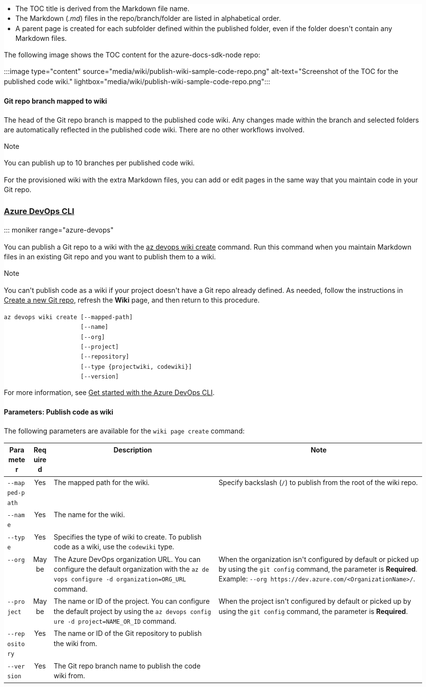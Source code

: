    - The TOC title is derived from the Markdown file name.
   - The Markdown (_.md_) files in the repo/branch/folder are listed in alphabetical order. 
   - A parent page is created for each subfolder defined within the published folder, even if the folder doesn't contain any Markdown files.

   The following image shows the TOC content for the azure-docs-sdk-node repo:

   :::image type="content" source="media/wiki/publish-wiki-sample-code-repo.png" alt-text="Screenshot of the TOC for the published code wiki." lightbox="media/wiki/publish-wiki-sample-code-repo.png":::

#### Git repo branch mapped to wiki

The head of the Git repo branch is mapped to the published code wiki. Any changes made within the branch and selected folders are automatically reflected in the published code wiki. There are no other workflows involved.

> [!NOTE]
> You can publish up to 10 branches per published code wiki.

For the provisioned wiki with the extra Markdown files, you can add or edit pages in the same way that you maintain code in your Git repo.  

### [Azure DevOps CLI](#tab/azure-devops-cli) 

::: moniker range="azure-devops"

You can publish a Git repo to a wiki with the [az devops wiki create](/cli/azure/devops/wiki#ext-azure-devops-az-devops-wiki-create) command. Run this command when you maintain Markdown files in an existing Git repo and you want to publish them to a wiki.

> [!NOTE]
> You can't publish code as a wiki if your project doesn't have a Git repo already defined. As needed, follow the instructions in [Create a new Git repo](../../repos/git/create-new-repo.md), refresh the **Wiki** page, and then return to this procedure.

```azurecli 
az devops wiki create [--mapped-path]
                      [--name]
                      [--org]
                      [--project]
                      [--repository]
                      [--type {projectwiki, codewiki}]
                      [--version]
```

For more information, see [Get started with the Azure DevOps CLI](../../cli/index.md).

#### Parameters: Publish code as wiki

The following parameters are available for the `wiki page create` command:

| Parameter        | Required | Description | Note |
|------------------|:--------:|-------------|------|
| `--mapped-path`  | Yes      | The mapped path for the wiki. | Specify backslash (`/`) to publish from the root of the wiki repo. | |
| `--name`         | Yes      | The name for the wiki. | |
| `--type`         | Yes      | Specifies the type of wiki to create. To publish code as a wiki, use the `codewiki` type. | |
| `--org`          | Maybe    | The Azure DevOps organization URL. You can configure the default organization with the `az devops configure -d organization=ORG_URL` command. | When the organization isn't configured by default or picked up by using the `git config` command, the parameter is **Required**. Example: `--org https://dev.azure.com/<OrganizationName>/`. |
| `--project`      | Maybe    | The name or ID of the project. You can configure the default project by using the `az devops configure -d project=NAME_OR_ID` command. | When the project isn't configured by default or picked up by using the `git config` command, the parameter is **Required**. |
| `--repository`   | Yes      | The name or ID of the Git repository to publish the wiki from. | |
| `--version`      | Yes      | The Git repo branch name to publish the code wiki from. | |
